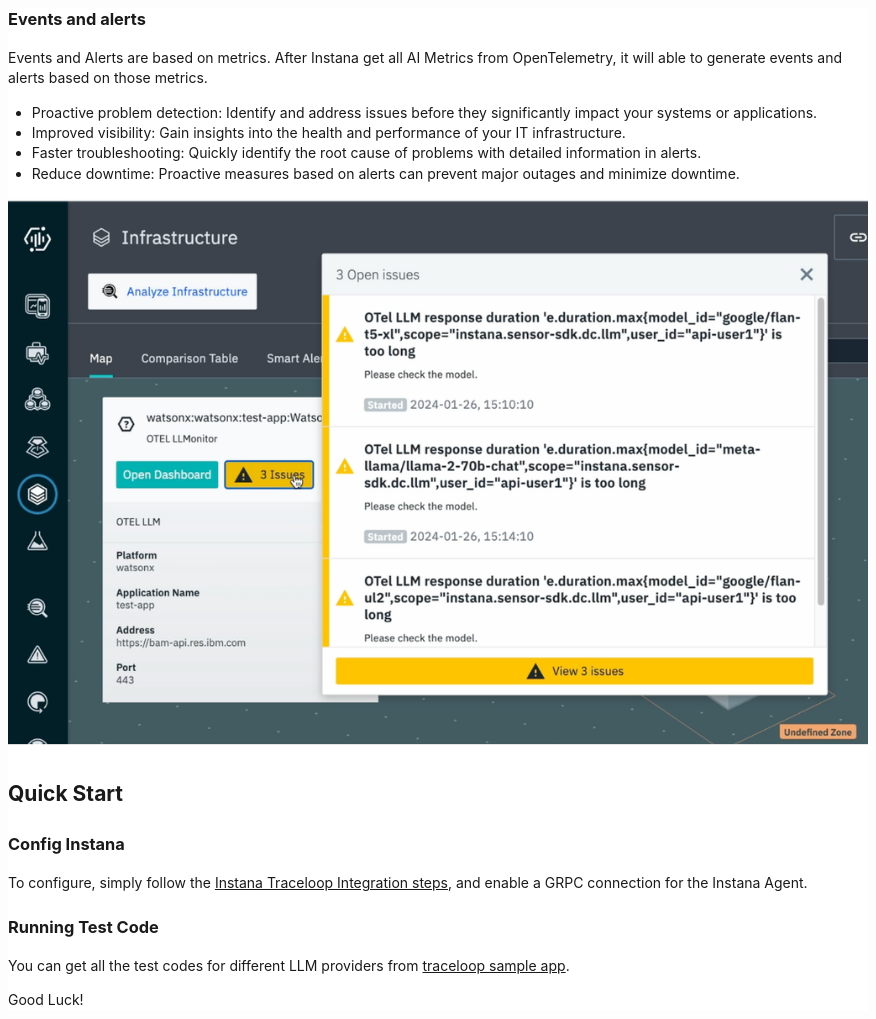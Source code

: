 ### Events and alerts

Events and Alerts are based on metrics. After Instana get all AI Metrics from OpenTelemetry, it will able to generate events and alerts based on those metrics.

- Proactive problem detection: Identify and address issues before they
  significantly impact your systems or applications.
- Improved visibility: Gain insights into the health and performance of your IT infrastructure.
- Faster troubleshooting: Quickly identify the root cause of problems with detailed information in alerts.
- Reduce downtime: Proactive measures based on alerts can prevent major outages and minimize downtime.

![](/images/deep-dive/events.png)

## Quick Start

### Config Instana

To configure, simply follow the [Instana Traceloop Integration steps](https://www.traceloop.com/docs/openllmetry/integrations/instana), and enable a GRPC connection for the Instana Agent.

### Running Test Code

You can get all the test codes for different LLM providers from [traceloop sample app](https://github.com/traceloop/openllmetry/tree/main/packages/sample-app).

Good Luck!